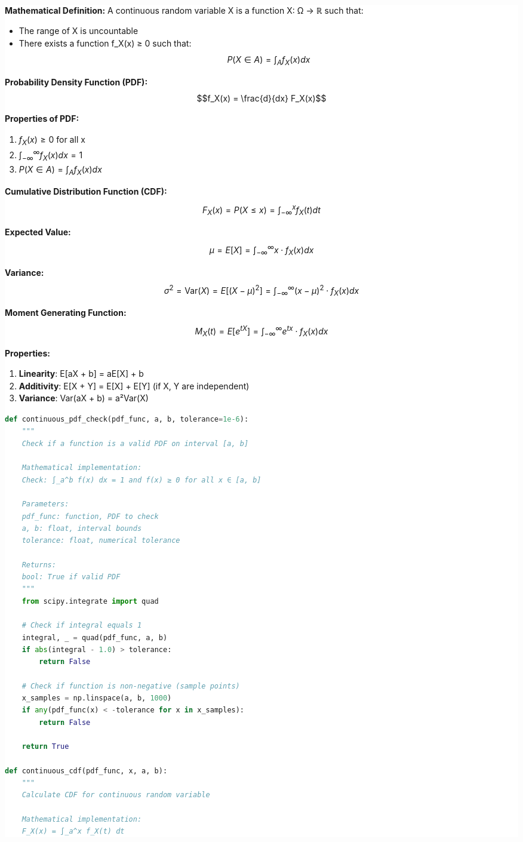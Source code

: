 **Mathematical Definition:**
A continuous random variable X is a function X: Ω → ℝ such that:
- The range of X is uncountable
- There exists a function f_X(x) ≥ 0 such that:
  $$P(X \in A) = \int_A f_X(x) dx$$

**Probability Density Function (PDF):**
$$f_X(x) = \frac{d}{dx} F_X(x)$$

**Properties of PDF:**
1. $f_X(x) \geq 0$ for all x
2. $\int_{-\infty}^{\infty} f_X(x) dx = 1$
3. $P(X \in A) = \int_A f_X(x) dx$

**Cumulative Distribution Function (CDF):**
$$F_X(x) = P(X \leq x) = \int_{-\infty}^{x} f_X(t) dt$$

**Expected Value:**
$$\mu = E[X] = \int_{-\infty}^{\infty} x \cdot f_X(x) dx$$

**Variance:**
$$\sigma^2 = \text{Var}(X) = E[(X - \mu)^2] = \int_{-\infty}^{\infty} (x - \mu)^2 \cdot f_X(x) dx$$

**Moment Generating Function:**
$$M_X(t) = E[e^{tX}] = \int_{-\infty}^{\infty} e^{tx} \cdot f_X(x) dx$$

**Properties:**
1. **Linearity**: E[aX + b] = aE[X] + b
2. **Additivity**: E[X + Y] = E[X] + E[Y] (if X, Y are independent)
3. **Variance**: Var(aX + b) = a²Var(X)

```python
def continuous_pdf_check(pdf_func, a, b, tolerance=1e-6):
    """
    Check if a function is a valid PDF on interval [a, b]
    
    Mathematical implementation:
    Check: ∫_a^b f(x) dx = 1 and f(x) ≥ 0 for all x ∈ [a, b]
    
    Parameters:
    pdf_func: function, PDF to check
    a, b: float, interval bounds
    tolerance: float, numerical tolerance
    
    Returns:
    bool: True if valid PDF
    """
    from scipy.integrate import quad
    
    # Check if integral equals 1
    integral, _ = quad(pdf_func, a, b)
    if abs(integral - 1.0) > tolerance:
        return False
    
    # Check if function is non-negative (sample points)
    x_samples = np.linspace(a, b, 1000)
    if any(pdf_func(x) < -tolerance for x in x_samples):
        return False
    
    return True

def continuous_cdf(pdf_func, x, a, b):
    """
    Calculate CDF for continuous random variable
    
    Mathematical implementation:
    F_X(x) = ∫_a^x f_X(t) dt
```